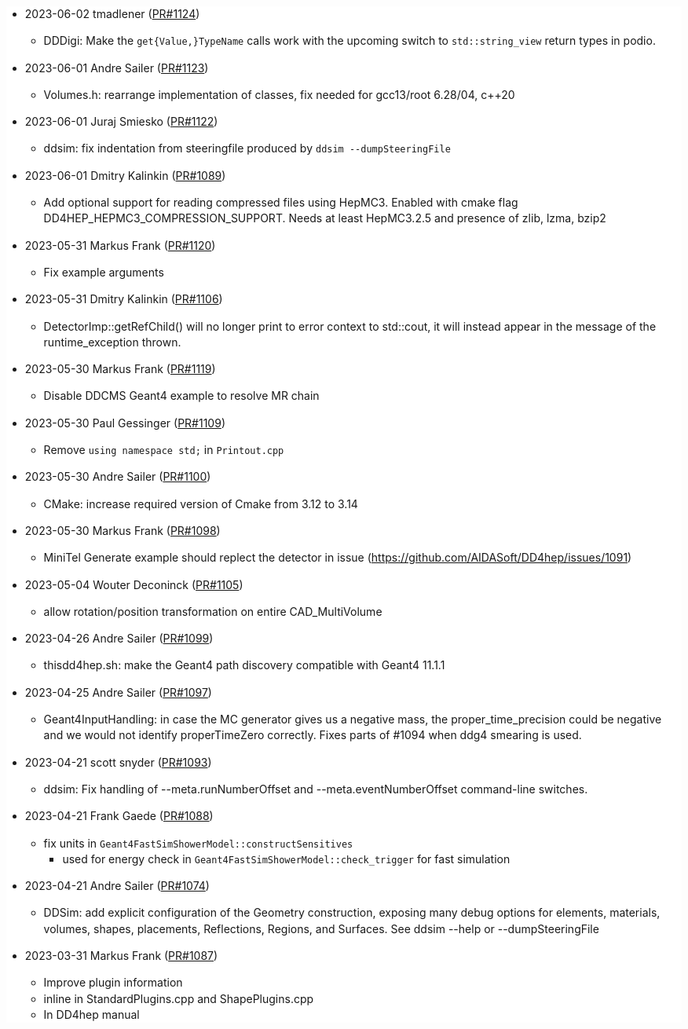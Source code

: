 * 2023-06-02 tmadlener ([PR#1124](https://github.com/aidasoft/DD4hep/pull/1124))
  - DDDigi: Make the `get{Value,}TypeName` calls work with the upcoming switch to `std::string_view` return types in podio.

* 2023-06-01 Andre Sailer ([PR#1123](https://github.com/aidasoft/DD4hep/pull/1123))
  - Volumes.h: rearrange implementation of classes, fix needed for gcc13/root 6.28/04, c++20

* 2023-06-01 Juraj Smiesko ([PR#1122](https://github.com/aidasoft/DD4hep/pull/1122))
  - ddsim: fix indentation from steeringfile produced by `ddsim --dumpSteeringFile`

* 2023-06-01 Dmitry Kalinkin ([PR#1089](https://github.com/aidasoft/DD4hep/pull/1089))
  - Add optional support for reading compressed files using HepMC3. Enabled with cmake flag DD4HEP_HEPMC3_COMPRESSION_SUPPORT. Needs at least HepMC3.2.5 and presence of zlib, lzma, bzip2

* 2023-05-31 Markus Frank ([PR#1120](https://github.com/aidasoft/DD4hep/pull/1120))
  - Fix example arguments

* 2023-05-31 Dmitry Kalinkin ([PR#1106](https://github.com/aidasoft/DD4hep/pull/1106))
  - DetectorImp::getRefChild() will no longer print to error context to std::cout, it will instead appear in the message of the runtime_exception thrown.

* 2023-05-30 Markus Frank ([PR#1119](https://github.com/aidasoft/DD4hep/pull/1119))
  - Disable DDCMS Geant4 example to resolve MR chain

* 2023-05-30 Paul Gessinger ([PR#1109](https://github.com/aidasoft/DD4hep/pull/1109))
  - Remove `using namespace std;` in `Printout.cpp`

* 2023-05-30 Andre Sailer ([PR#1100](https://github.com/aidasoft/DD4hep/pull/1100))
  - CMake: increase required version of Cmake from 3.12 to 3.14

* 2023-05-30 Markus Frank ([PR#1098](https://github.com/aidasoft/DD4hep/pull/1098))
  - MiniTel Generate example should replect the detector in issue (https://github.com/AIDASoft/DD4hep/issues/1091)

* 2023-05-04 Wouter Deconinck ([PR#1105](https://github.com/aidasoft/DD4hep/pull/1105))
  - allow rotation/position transformation on entire CAD_MultiVolume

* 2023-04-26 Andre Sailer ([PR#1099](https://github.com/aidasoft/DD4hep/pull/1099))
  - thisdd4hep.sh: make the Geant4 path discovery compatible with Geant4 11.1.1

* 2023-04-25 Andre Sailer ([PR#1097](https://github.com/aidasoft/DD4hep/pull/1097))
  - Geant4InputHandling: in case the MC generator gives us a negative mass, the proper_time_precision could be negative and we would not identify properTimeZero correctly. Fixes parts of #1094 when ddg4 smearing is used.

* 2023-04-21 scott snyder ([PR#1093](https://github.com/aidasoft/DD4hep/pull/1093))
  - ddsim: Fix handling of --meta.runNumberOffset and --meta.eventNumberOffset command-line switches.

* 2023-04-21 Frank Gaede ([PR#1088](https://github.com/aidasoft/DD4hep/pull/1088))
  - fix units in `Geant4FastSimShowerModel::constructSensitives`
       - used for energy check in `Geant4FastSimShowerModel::check_trigger`  for fast simulation

* 2023-04-21 Andre Sailer ([PR#1074](https://github.com/aidasoft/DD4hep/pull/1074))
  - DDSim: add explicit configuration of the Geometry construction, exposing many debug options for elements, materials, volumes, shapes, placements, Reflections, Regions, and Surfaces. See ddsim --help or --dumpSteeringFile

* 2023-03-31 Markus Frank ([PR#1087](https://github.com/aidasoft/DD4hep/pull/1087))
  - Improve plugin information
  -  inline in StandardPlugins.cpp and ShapePlugins.cpp
  - In DD4hep manual
